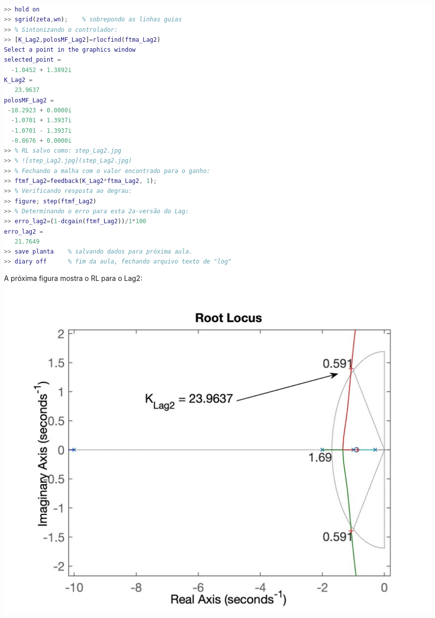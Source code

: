 ```matlab
>> hold on
>> sgrid(zeta,wn);    % sobrepondo as linhas guias
>> % Sintonizando o controlador:
>> [K_Lag2,polosMF_Lag2]=rlocfind(ftma_Lag2)
Select a point in the graphics window
selected_point =
  -1.0452 + 1.3892i
K_Lag2 =
   23.9637
polosMF_Lag2 =
 -10.2923 + 0.0000i
  -1.0701 + 1.3937i
  -1.0701 - 1.3937i
  -0.8676 + 0.0000i
>> % RL salvo como: step_Lag2.jpg
>> % ![step_Lag2.jpg](step_Lag2.jpg)
>> % Fechando a malha com o valor encontrado para o ganho:
>> ftmf_Lag2=feedback(K_Lag2*ftma_Lag2, 1);
>> % Verificando resposta ao degrau:
>> figure; step(ftmf_Lag2)
>> % Determinando o erro para esta 2a-versão do Lag:
>> erro_lag2=(1-dcgain(ftmf_Lag2))/1*100
erro_lag2 =
   21.7649
>> save planta    % salvando dados para próxima aula.
>> diary off      % fim da aula, fechando arquivo texto de "log"
```

A próxima figura mostra o RL para o Lag2:

![RL_Lag2.jpg](PI_angular_Lag/RL_Lag2.jpg)

